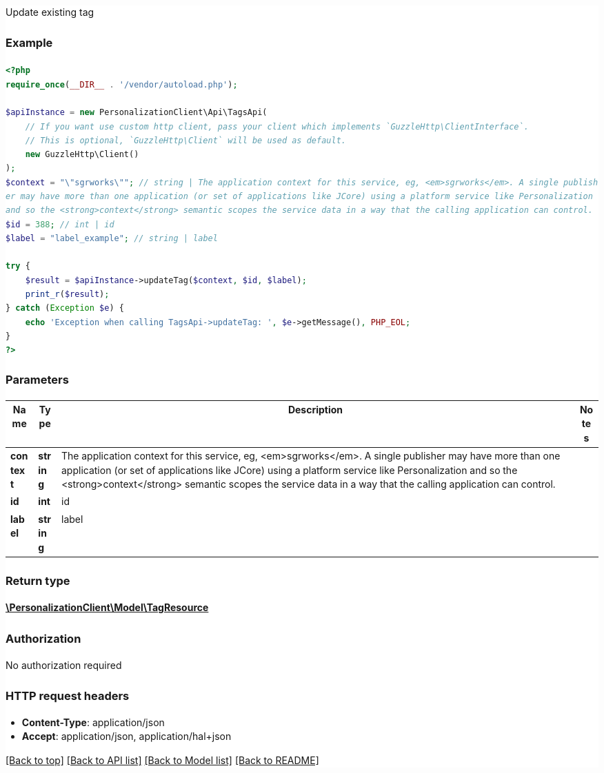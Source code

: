 Update existing tag

### Example
```php
<?php
require_once(__DIR__ . '/vendor/autoload.php');

$apiInstance = new PersonalizationClient\Api\TagsApi(
    // If you want use custom http client, pass your client which implements `GuzzleHttp\ClientInterface`.
    // This is optional, `GuzzleHttp\Client` will be used as default.
    new GuzzleHttp\Client()
);
$context = "\"sgrworks\""; // string | The application context for this service, eg, <em>sgrworks</em>. A single publisher may have more than one application (or set of applications like JCore) using a platform service like Personalization and so the <strong>context</strong> semantic scopes the service data in a way that the calling application can control.
$id = 388; // int | id
$label = "label_example"; // string | label

try {
    $result = $apiInstance->updateTag($context, $id, $label);
    print_r($result);
} catch (Exception $e) {
    echo 'Exception when calling TagsApi->updateTag: ', $e->getMessage(), PHP_EOL;
}
?>
```

### Parameters

Name | Type | Description  | Notes
------------- | ------------- | ------------- | -------------
 **context** | **string**| The application context for this service, eg, &lt;em&gt;sgrworks&lt;/em&gt;. A single publisher may have more than one application (or set of applications like JCore) using a platform service like Personalization and so the &lt;strong&gt;context&lt;/strong&gt; semantic scopes the service data in a way that the calling application can control. |
 **id** | **int**| id |
 **label** | **string**| label |

### Return type

[**\PersonalizationClient\Model\TagResource**](../Model/TagResource.md)

### Authorization

No authorization required

### HTTP request headers

 - **Content-Type**: application/json
 - **Accept**: application/json, application/hal+json

[[Back to top]](#) [[Back to API list]](../../README.md#documentation-for-api-endpoints) [[Back to Model list]](../../README.md#documentation-for-models) [[Back to README]](../../README.md)


